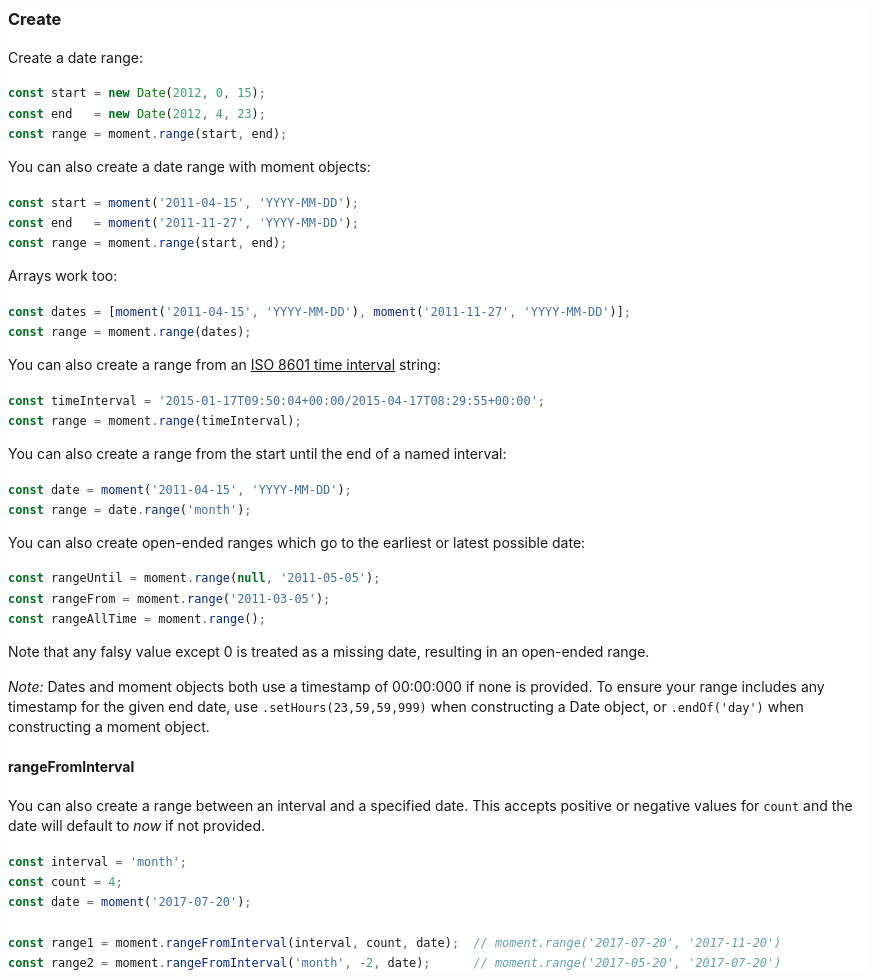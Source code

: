 ### Create

Create a date range:

``` js
const start = new Date(2012, 0, 15);
const end   = new Date(2012, 4, 23);
const range = moment.range(start, end);
```

You can also create a date range with moment objects:

``` js
const start = moment('2011-04-15', 'YYYY-MM-DD');
const end   = moment('2011-11-27', 'YYYY-MM-DD');
const range = moment.range(start, end);
```

Arrays work too:

``` js
const dates = [moment('2011-04-15', 'YYYY-MM-DD'), moment('2011-11-27', 'YYYY-MM-DD')];
const range = moment.range(dates);
```

You can also create a range from an [ISO 8601 time interval][interval] string:

``` js
const timeInterval = '2015-01-17T09:50:04+00:00/2015-04-17T08:29:55+00:00';
const range = moment.range(timeInterval);
```

You can also create a range from the start until the end of a named interval:

``` js
const date = moment('2011-04-15', 'YYYY-MM-DD');
const range = date.range('month');
```

You can also create open-ended ranges which go to the earliest or latest possible date:

``` js
const rangeUntil = moment.range(null, '2011-05-05');
const rangeFrom = moment.range('2011-03-05');
const rangeAllTime = moment.range();
```
Note that any falsy value except 0 is treated as a missing date, resulting in an open-ended range.

*Note:* Dates and moment objects both use a timestamp of 00:00:000 if none is
provided. To ensure your range includes any timestamp for the given end date,
use `.setHours(23,59,59,999)` when constructing a Date object, or
`.endOf('day')` when constructing a moment object.

#### rangeFromInterval

You can also create a range between an interval and a specified date. This accepts positive or negative values
for `count` and the date will default to _now_ if not provided.

``` js
const interval = 'month';
const count = 4;
const date = moment('2017-07-20');

const range1 = moment.rangeFromInterval(interval, count, date);  // moment.range('2017-07-20', '2017-11-20')
const range2 = moment.rangeFromInterval('month', -2, date);      // moment.range('2017-05-20', '2017-07-20')
```


[add]: http://momentjs.com/docs/#/manipulating/add/
[babel runtime transform plugin]: https://babeljs.io/docs/plugins/transform-runtime
[babel polyfill]: https://babeljs.io/docs/usage/polyfill
[broad support]: http://kangax.github.io/compat-table/es6/#test-well-known_symbols_Symbol.iterator,_existence_a_href=_https://developer.mozilla.org/en-US/docs/Web/JavaScript/Reference/Global_Objects/Symbol/iterator_title=_MDN_documentation_img_src=_../mdn.png_alt=_MDN_(Mozilla_Development_Network)_logo_width=_15_height=_13_/_/a_nbsp;
[cdnjs]: https://github.com/cdnjs/cdnjs
[cdnjs-moment-range]: https://cdnjs.com/libraries/moment-range
[interval]: http://en.wikipedia.org/wiki/ISO_8601#Time_intervals
[iterable]: https://developer.mozilla.org/en-US/docs/Web/JavaScript/Reference/Iteration_protocols#Syntaxes_expecting_iterables
[iteration protocols]: https://developer.mozilla.org/en-US/docs/Web/JavaScript/Reference/Iteration_protocols
[moment]: http://momentjs.com/
[node]: http://nodejs.org/
[unlicense]: http://unlicense.org/
[parseZone]: https://momentjs.com/docs/#/parsing/parse-zone/